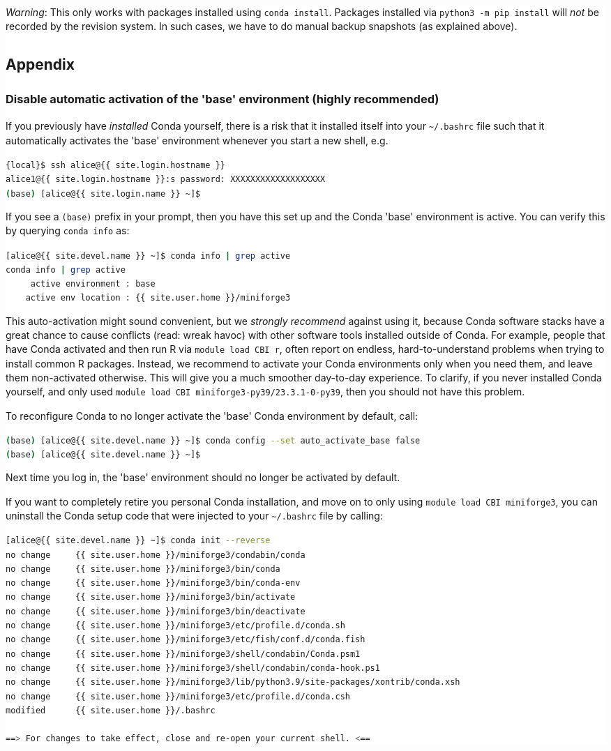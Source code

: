 _Warning_: This only works with packages installed using `conda install`.  Packages installed via `python3 -m pip install` will _not_ be recorded by the revision system.  In such cases, we have to do manual backup snapshots (as explained above).


## Appendix

### Disable automatic activation of the 'base' environment (highly recommended)

If you previously have _installed_ Conda yourself, there is a risk that it installed itself into your `~/.bashrc` file such that it automatically activates the 'base' environment whenever you start a new shell, e.g.

```sh
{local}$ ssh alice@{{ site.login.hostname }}
alice1@{{ site.login.hostname }}:s password: XXXXXXXXXXXXXXXXXXX
(base) [alice@{{ site.login.name }} ~]$ 
```

If you see a `(base)` prefix in your prompt, then you have this set up and the Conda 'base' environment is active.  You can verify this by querying `conda info` as:

```sh
[alice@{{ site.devel.name }} ~]$ conda info | grep active
conda info | grep active
     active environment : base
    active env location : {{ site.user.home }}/miniforge3
```

This auto-activation might sound convenient, but we _strongly recommend_ against using it, because Conda software stacks have a great chance to cause conflicts (read: wreak havoc) with other software tools installed outside of Conda.  For example, people that have Conda activated and then run R via `module load CBI r`, often report on endless, hard-to-understand problems when trying to install common R packages.  Instead, we recommend to activate your Conda environments only when you need them, and leave them non-activated otherwise.  This will give you a much smoother day-to-day experience.  To clarify, if you never installed Conda yourself, and only used `module load CBI miniforge3-py39/23.3.1-0-py39`, then you should not have this problem.

To reconfigure Conda to no longer activate the 'base' Conda environment by default, call:

```sh
(base) [alice@{{ site.devel.name }} ~]$ conda config --set auto_activate_base false
(base) [alice@{{ site.devel.name }} ~]$ 
```

Next time you log in, the 'base' environment should no longer be activated by default.

If you want to completely retire you personal Conda installation, and move on to only using `module load CBI miniforge3`, you can uninstall the Conda setup code that were injected to your `~/.bashrc` file by calling:

```sh
[alice@{{ site.devel.name }} ~]$ conda init --reverse
no change     {{ site.user.home }}/miniforge3/condabin/conda
no change     {{ site.user.home }}/miniforge3/bin/conda
no change     {{ site.user.home }}/miniforge3/bin/conda-env
no change     {{ site.user.home }}/miniforge3/bin/activate
no change     {{ site.user.home }}/miniforge3/bin/deactivate
no change     {{ site.user.home }}/miniforge3/etc/profile.d/conda.sh
no change     {{ site.user.home }}/miniforge3/etc/fish/conf.d/conda.fish
no change     {{ site.user.home }}/miniforge3/shell/condabin/Conda.psm1
no change     {{ site.user.home }}/miniforge3/shell/condabin/conda-hook.ps1
no change     {{ site.user.home }}/miniforge3/lib/python3.9/site-packages/xontrib/conda.xsh
no change     {{ site.user.home }}/miniforge3/etc/profile.d/conda.csh
modified      {{ site.user.home }}/.bashrc

==> For changes to take effect, close and re-open your current shell. <==

```

[Conda]: https://conda.io
[Miniconda]: https://docs.conda.io/en/latest/miniconda.html
[conda-stage]: conda-stage.html
[Managing environments]: https://docs.conda.io/projects/conda/en/latest/user-guide/tasks/manage-environments.html